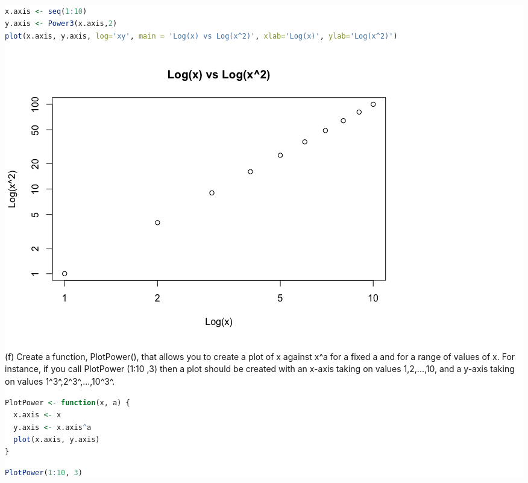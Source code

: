 
```r
x.axis <- seq(1:10)
y.axis <- Power3(x.axis,2)
plot(x.axis, y.axis, log='xy', main = 'Log(x) vs Log(x^2)', xlab='Log(x)', ylab='Log(x^2)')
```

![](Ch._4_Exercises_files/figure-html/unnamed-chunk-123-1.png)

(f) Create a function, PlotPower(), that allows you to create a plot of x against x^a for a fixed a and for a range of values of x. For instance, if you call
PlotPower (1:10 ,3)
then a plot should be created with an x-axis taking on values 1,2,...,10, and a y-axis taking on values 1^3^,2^3^,...,10^3^.


```r
PlotPower <- function(x, a) {
  x.axis <- x
  y.axis <- x.axis^a
  plot(x.axis, y.axis)
}
```


```r
PlotPower(1:10, 3)
```
